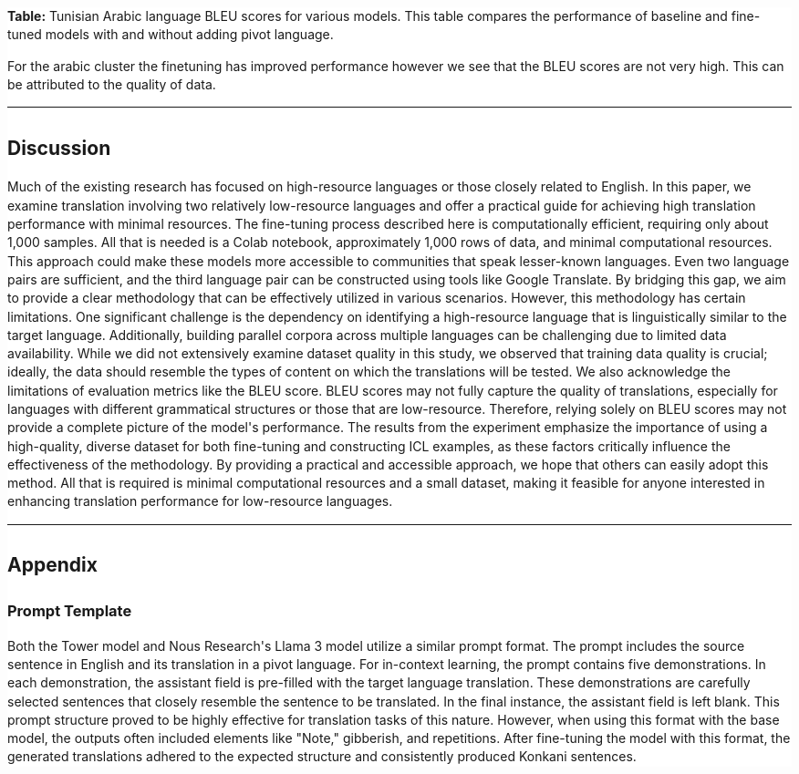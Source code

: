 **Table:** Tunisian Arabic language BLEU scores for various models. This table compares the performance of baseline and fine-tuned models with and without adding pivot language.

For the arabic cluster the finetuning has improved performance however we see that the BLEU scores are not very high. This can be attributed to the quality of data. 

***

## Discussion

Much of the existing research has focused on high-resource languages or those closely related to English. In this paper, we examine translation involving two relatively low-resource languages and offer a practical guide for achieving high translation performance with minimal resources. The fine-tuning process described here is computationally efficient, requiring only about 1,000 samples. All that is needed is a Colab notebook, approximately 1,000 rows of data, and minimal computational resources. This approach could make these models more accessible to communities that speak lesser-known languages. Even two language pairs are sufficient, and the third language pair can be constructed using tools like Google Translate. By bridging this gap, we aim to provide a clear methodology that can be effectively utilized in various scenarios.
However, this methodology has certain limitations. One significant challenge is the dependency on identifying a high-resource language that is linguistically similar to the target language. Additionally, building parallel corpora across multiple languages can be challenging due to limited data availability. While we did not extensively examine dataset quality in this study, we observed that training data quality is crucial; ideally, the data should resemble the types of content on which the translations will be tested.
We also acknowledge the limitations of evaluation metrics like the BLEU score. BLEU scores may not fully capture the quality of translations, especially for languages with different grammatical structures or those that are low-resource. Therefore, relying solely on BLEU scores may not provide a complete picture of the model's performance.
The results from the experiment emphasize the importance of using a high-quality, diverse dataset for both fine-tuning and constructing ICL examples, as these factors critically influence the effectiveness of the methodology. By providing a practical and accessible approach, we hope that others can easily adopt this method. All that is required is minimal computational resources and a small dataset, making it feasible for anyone interested in enhancing translation performance for low-resource languages.

***


## Appendix


### Prompt Template


Both the Tower model and Nous Research's Llama 3 model utilize a similar prompt format. The prompt includes the source sentence in English and its translation in a pivot language. For in-context learning, the prompt contains five demonstrations. In each demonstration, the assistant field is pre-filled with the target language translation. These demonstrations are carefully selected sentences that closely resemble the sentence to be translated. In the final instance, the assistant field is left blank. This prompt structure proved to be highly effective for translation tasks of this nature. However, when using this format with the base model, the outputs often included elements like "Note," gibberish, and repetitions. After fine-tuning the model with this format, the generated translations adhered to the expected structure and consistently produced Konkani sentences.

